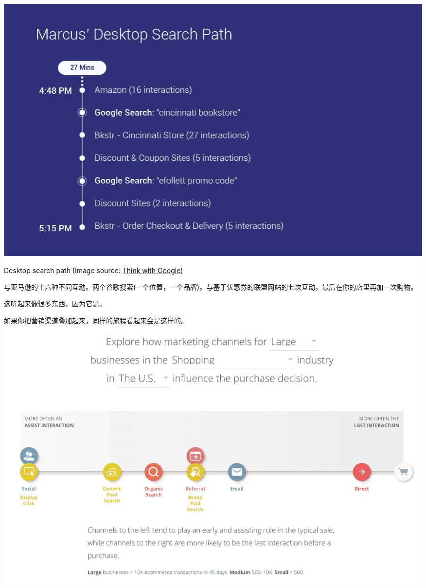 ![Desktop search path](img/2fcfe53a1cb3e54b199e3037ec26e8f0.png)

Desktop search path (Image source: [Think with Google](https://www.thinkwithgoogle.com/consumer-insights/consumer-journey-path-to-purchase/))



与亚马逊的十六种不同互动。两个谷歌搜索(一个位置，一个品牌)。与基于优惠券的联盟网站的七次互动。最后在你的店里再加一次购物。

这听起来像很多东西，因为它是。

如果你把营销渠道叠加起来，同样的旅程看起来会是这样的。

![Marketing channels purchase decision](img/ed565e7650dd84564e0712d645f66b91.png)
